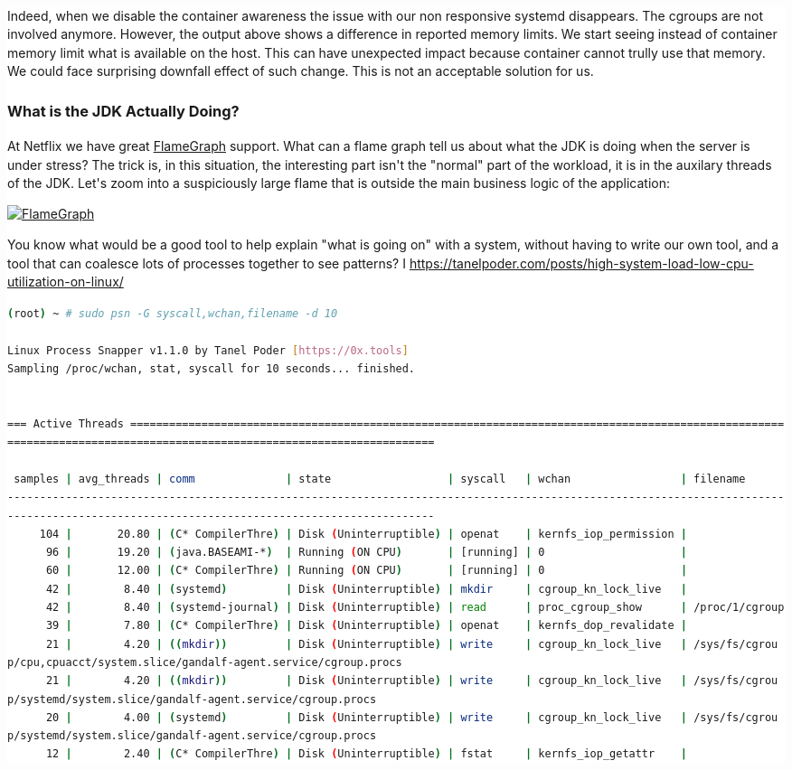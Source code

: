 Indeed, when we disable the container awareness the issue with our non responsive systemd disappears. The cgroups are not involved anymore. However, the output above shows a difference in reported memory limits. We start seeing instead of container memory limit what is available on the host. This can have unexpected impact because container cannot trully use that memory. We could face surprising downfall effect of such change. This is not an acceptable solution for us.

### What is the JDK Actually Doing?

At Netflix we have great [FlameGraph](https://netflixtechblog.com/java-in-flames-e763b3d32166) support.
What can a flame graph tell us about what the JDK is doing when the server is under stress?
The trick is, in this situation, the interesting part isn't the "normal" part of the workload, it is in the auxilary threads of the JDK.
Let's zoom into a suspiciously large flame that is outside the main business logic of the application:

[![FlameGraph](/uploads/2022-10-06-cgroups-jdk-systemd/flamegraph1.png)](/uploads/2022-10-06-cgroups-jdk-systemd/flamegraph1.png)

You know what would be a good tool to help explain "what is going on" with a system, without having to write our own tool, and a tool that can coalesce lots of processes together to see patterns?
I
https://tanelpoder.com/posts/high-system-load-low-cpu-utilization-on-linux/

```bash {linenos=false,hl_lines=[11 12 13 16 20]}
(root) ~ # sudo psn -G syscall,wchan,filename -d 10

Linux Process Snapper v1.1.0 by Tanel Poder [https://0x.tools]
Sampling /proc/wchan, stat, syscall for 10 seconds... finished.


=== Active Threads =======================================================================================================================================================================

 samples | avg_threads | comm              | state                  | syscall   | wchan                 | filename
------------------------------------------------------------------------------------------------------------------------------------------------------------------------------------------
     104 |       20.80 | (C* CompilerThre) | Disk (Uninterruptible) | openat    | kernfs_iop_permission |
      96 |       19.20 | (java.BASEAMI-*)  | Running (ON CPU)       | [running] | 0                     |
      60 |       12.00 | (C* CompilerThre) | Running (ON CPU)       | [running] | 0                     |
      42 |        8.40 | (systemd)         | Disk (Uninterruptible) | mkdir     | cgroup_kn_lock_live   |
      42 |        8.40 | (systemd-journal) | Disk (Uninterruptible) | read      | proc_cgroup_show      | /proc/1/cgroup
      39 |        7.80 | (C* CompilerThre) | Disk (Uninterruptible) | openat    | kernfs_dop_revalidate |
      21 |        4.20 | ((mkdir))         | Disk (Uninterruptible) | write     | cgroup_kn_lock_live   | /sys/fs/cgroup/cpu,cpuacct/system.slice/gandalf-agent.service/cgroup.procs
      21 |        4.20 | ((mkdir))         | Disk (Uninterruptible) | write     | cgroup_kn_lock_live   | /sys/fs/cgroup/systemd/system.slice/gandalf-agent.service/cgroup.procs
      20 |        4.00 | (systemd)         | Disk (Uninterruptible) | write     | cgroup_kn_lock_live   | /sys/fs/cgroup/systemd/system.slice/gandalf-agent.service/cgroup.procs
      12 |        2.40 | (C* CompilerThre) | Disk (Uninterruptible) | fstat     | kernfs_iop_getattr    |
```
